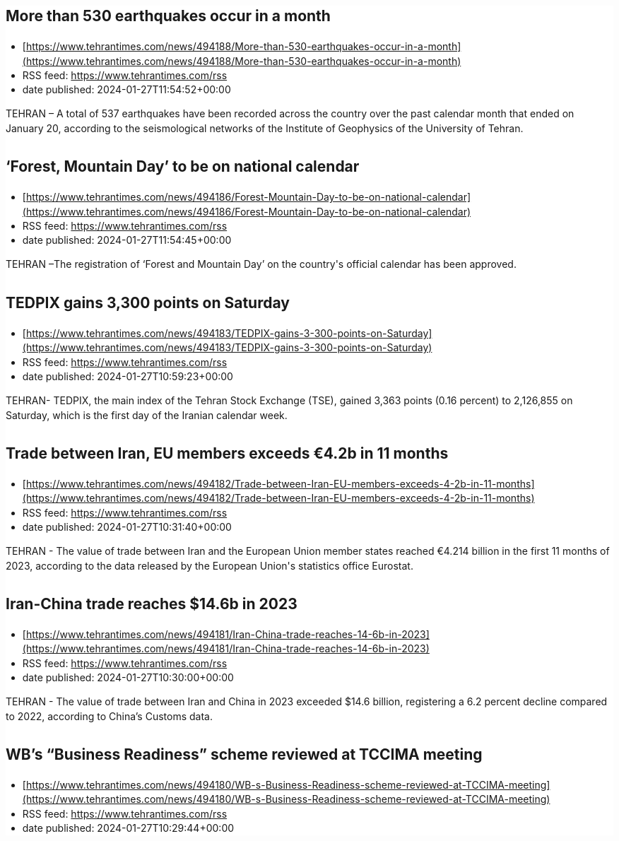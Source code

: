 ## More than 530 earthquakes occur in a month
 - [https://www.tehrantimes.com/news/494188/More-than-530-earthquakes-occur-in-a-month](https://www.tehrantimes.com/news/494188/More-than-530-earthquakes-occur-in-a-month)
 - RSS feed: https://www.tehrantimes.com/rss
 - date published: 2024-01-27T11:54:52+00:00

TEHRAN – A total of 537 earthquakes have been recorded across the country over the past calendar month that ended on January 20, according to the seismological networks of the Institute of Geophysics of the University of Tehran.

## ‘Forest, Mountain Day’ to be on national calendar
 - [https://www.tehrantimes.com/news/494186/Forest-Mountain-Day-to-be-on-national-calendar](https://www.tehrantimes.com/news/494186/Forest-Mountain-Day-to-be-on-national-calendar)
 - RSS feed: https://www.tehrantimes.com/rss
 - date published: 2024-01-27T11:54:45+00:00

TEHRAN –The registration of ‘Forest and Mountain Day’ on the country's official calendar has been approved.

## TEDPIX gains 3,300 points on Saturday
 - [https://www.tehrantimes.com/news/494183/TEDPIX-gains-3-300-points-on-Saturday](https://www.tehrantimes.com/news/494183/TEDPIX-gains-3-300-points-on-Saturday)
 - RSS feed: https://www.tehrantimes.com/rss
 - date published: 2024-01-27T10:59:23+00:00

TEHRAN- TEDPIX, the main index of the Tehran Stock Exchange (TSE), gained 3,363 points (0.16 percent) to 2,126,855 on Saturday, which is the first day of the Iranian calendar week.

## Trade between Iran, EU members exceeds €4.2b in 11 months
 - [https://www.tehrantimes.com/news/494182/Trade-between-Iran-EU-members-exceeds-4-2b-in-11-months](https://www.tehrantimes.com/news/494182/Trade-between-Iran-EU-members-exceeds-4-2b-in-11-months)
 - RSS feed: https://www.tehrantimes.com/rss
 - date published: 2024-01-27T10:31:40+00:00

TEHRAN - The value of trade between Iran and the European Union member states reached €4.214 billion in the first 11 months of 2023, according to the data released by the European Union's statistics office Eurostat.

## Iran-China trade reaches $14.6b in 2023
 - [https://www.tehrantimes.com/news/494181/Iran-China-trade-reaches-14-6b-in-2023](https://www.tehrantimes.com/news/494181/Iran-China-trade-reaches-14-6b-in-2023)
 - RSS feed: https://www.tehrantimes.com/rss
 - date published: 2024-01-27T10:30:00+00:00

TEHRAN - The value of trade between Iran and China in 2023 exceeded $14.6 billion, registering a 6.2 percent decline compared to 2022, according to China’s Customs data.

## WB’s “Business Readiness” scheme reviewed at TCCIMA meeting
 - [https://www.tehrantimes.com/news/494180/WB-s-Business-Readiness-scheme-reviewed-at-TCCIMA-meeting](https://www.tehrantimes.com/news/494180/WB-s-Business-Readiness-scheme-reviewed-at-TCCIMA-meeting)
 - RSS feed: https://www.tehrantimes.com/rss
 - date published: 2024-01-27T10:29:44+00:00
